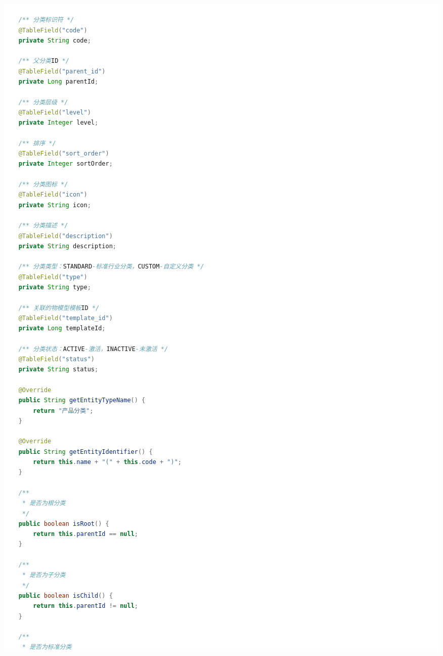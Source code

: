 ```java

    /** 分类标识符 */
    @TableField("code")
    private String code;

    /** 父分类ID */
    @TableField("parent_id")
    private Long parentId;

    /** 分类层级 */
    @TableField("level")
    private Integer level;

    /** 排序 */
    @TableField("sort_order")
    private Integer sortOrder;

    /** 分类图标 */
    @TableField("icon")
    private String icon;

    /** 分类描述 */
    @TableField("description")
    private String description;

    /** 分类类型：STANDARD-标准行业分类，CUSTOM-自定义分类 */
    @TableField("type")
    private String type;

    /** 关联的物模型模板ID */
    @TableField("template_id")
    private Long templateId;

    /** 分类状态：ACTIVE-激活，INACTIVE-未激活 */
    @TableField("status")
    private String status;

    @Override
    public String getEntityTypeName() {
        return "产品分类";
    }

    @Override
    public String getEntityIdentifier() {
        return this.name + "(" + this.code + ")";
    }

    /**
     * 是否为根分类
     */
    public boolean isRoot() {
        return this.parentId == null;
    }

    /**
     * 是否为子分类
     */
    public boolean isChild() {
        return this.parentId != null;
    }

    /**
     * 是否为标准分类
```